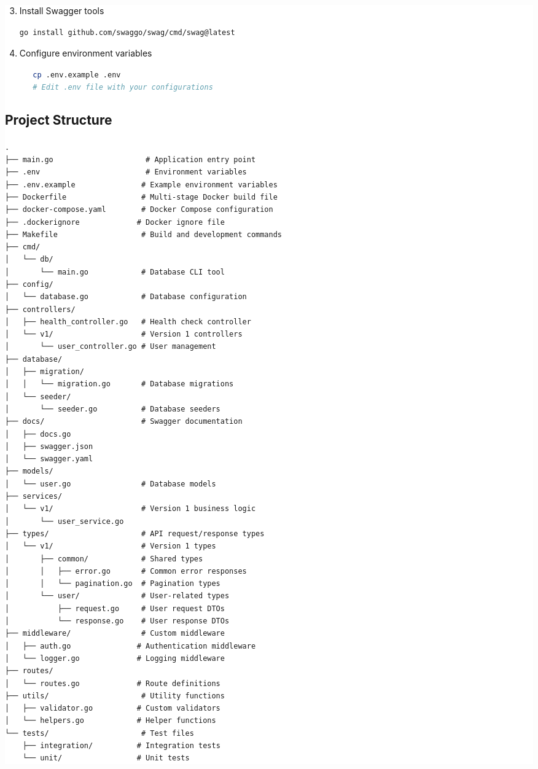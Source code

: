 3. Install Swagger tools

   ```bash
   go install github.com/swaggo/swag/cmd/swag@latest
   ```

4. Configure environment variables

   ```bash
      cp .env.example .env
      # Edit .env file with your configurations
   ```

## Project Structure

```text
.
├── main.go                     # Application entry point
├── .env                        # Environment variables
├── .env.example               # Example environment variables
├── Dockerfile                 # Multi-stage Docker build file
├── docker-compose.yaml        # Docker Compose configuration
├── .dockerignore             # Docker ignore file
├── Makefile                   # Build and development commands
├── cmd/
│   └── db/
│       └── main.go            # Database CLI tool
├── config/
│   └── database.go            # Database configuration
├── controllers/
│   ├── health_controller.go   # Health check controller
│   └── v1/                    # Version 1 controllers
│       └── user_controller.go # User management
├── database/
│   ├── migration/
│   │   └── migration.go       # Database migrations
│   └── seeder/
│       └── seeder.go          # Database seeders
├── docs/                      # Swagger documentation
│   ├── docs.go
│   ├── swagger.json
│   └── swagger.yaml
├── models/
│   └── user.go                # Database models
├── services/
│   └── v1/                    # Version 1 business logic
│       └── user_service.go
├── types/                     # API request/response types
│   └── v1/                    # Version 1 types
│       ├── common/            # Shared types
│       │   ├── error.go       # Common error responses
│       │   └── pagination.go  # Pagination types
│       └── user/              # User-related types
│           ├── request.go     # User request DTOs
│           └── response.go    # User response DTOs
├── middleware/                # Custom middleware
│   ├── auth.go               # Authentication middleware
│   └── logger.go             # Logging middleware
├── routes/
│   └── routes.go             # Route definitions
├── utils/                     # Utility functions
│   ├── validator.go          # Custom validators
│   └── helpers.go            # Helper functions
└── tests/                     # Test files
    ├── integration/          # Integration tests
    └── unit/                 # Unit tests
```